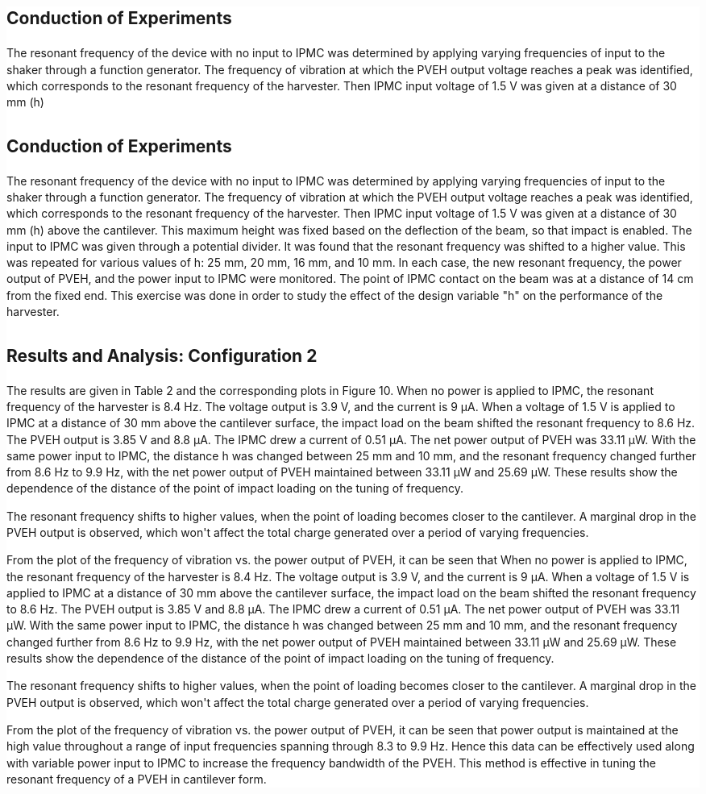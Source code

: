 ## Conduction of Experiments

The resonant frequency of the device with no input to IPMC was determined by applying varying frequencies of input to the shaker through a function generator. The frequency of vibration at which the PVEH output voltage reaches a peak was identified, which corresponds to the resonant frequency of the harvester. Then IPMC input voltage of 1.5 V was given at a distance of 30 mm (h) 

## Conduction of Experiments

The resonant frequency of the device with no input to IPMC was determined by applying varying frequencies of input to the shaker through a function generator. The frequency of vibration at which the PVEH output voltage reaches a peak was identified, which corresponds to the resonant frequency of the harvester. Then IPMC input voltage of 1.5 V was given at a distance of 30 mm (h) above the cantilever. This maximum height was fixed based on the deflection of the beam, so that impact is enabled. The input to IPMC was given through a potential divider. It was found that the resonant frequency was shifted to a higher value. This was repeated for various values of h: 25 mm, 20 mm, 16 mm, and 10 mm. In each case, the new resonant frequency, the power output of PVEH, and the power input to IPMC were monitored. The point of IPMC contact on the beam was at a distance of 14 cm from the fixed end. This exercise was done in order to study the effect of the design variable "h" on the performance of the harvester.

## Results and Analysis: Configuration 2

The results are given in Table 2 and the corresponding plots in Figure 10.  When no power is applied to IPMC, the resonant frequency of the harvester is 8.4 Hz. The voltage output is 3.9 V, and the current is 9 µA. When a voltage of 1.5 V is applied to IPMC at a distance of 30 mm above the cantilever surface, the impact load on the beam shifted the resonant frequency to 8.6 Hz. The PVEH output is 3.85 V and 8.8 µA. The IPMC drew a current of 0.51 µA. The net power output of PVEH was 33.11 µW. With the same power input to IPMC, the distance h was changed between 25 mm and 10 mm, and the resonant frequency changed further from 8.6 Hz to 9.9 Hz, with the net power output of PVEH maintained between 33.11 µW and 25.69 µW. These results show the dependence of the distance of the point of impact loading on the tuning of frequency.

The resonant frequency shifts to higher values, when the point of loading becomes closer to the cantilever. A marginal drop in the PVEH output is observed, which won't affect the total charge generated over a period of varying frequencies.

From the plot of the frequency of vibration vs. the power output of PVEH, it can be seen that When no power is applied to IPMC, the resonant frequency of the harvester is 8.4 Hz. The voltage output is 3.9 V, and the current is 9 µA. When a voltage of 1.5 V is applied to IPMC at a distance of 30 mm above the cantilever surface, the impact load on the beam shifted the resonant frequency to 8.6 Hz. The PVEH output is 3.85 V and 8.8 µA. The IPMC drew a current of 0.51 µA. The net power output of PVEH was 33.11 µW. With the same power input to IPMC, the distance h was changed between 25 mm and 10 mm, and the resonant frequency changed further from 8.6 Hz to 9.9 Hz, with the net power output of PVEH maintained between 33.11 µW and 25.69 µW. These results show the dependence of the distance of the point of impact loading on the tuning of frequency.

The resonant frequency shifts to higher values, when the point of loading becomes closer to the cantilever. A marginal drop in the PVEH output is observed, which won't affect the total charge generated over a period of varying frequencies.

From the plot of the frequency of vibration vs. the power output of PVEH, it can be seen that power output is maintained at the high value throughout a range of input frequencies spanning through 8.3 to 9.9 Hz. Hence this data can be effectively used along with variable power input to IPMC to increase the frequency bandwidth of the PVEH. This method is effective in tuning the resonant frequency of a PVEH in cantilever form.
